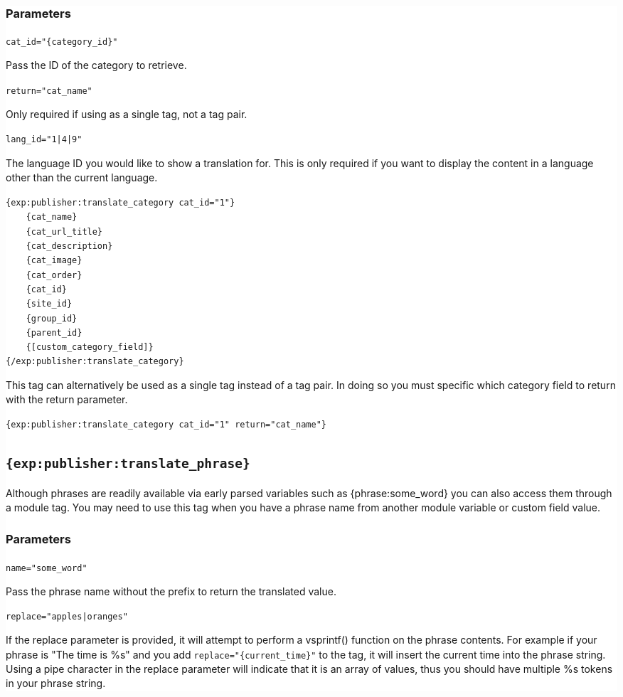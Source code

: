 ### Parameters

``cat_id="{category_id}"``

Pass the ID of the category to retrieve.

``return="cat_name"``

Only required if using as a single tag, not a tag pair.

``lang_id="1|4|9"``

The language ID you would like to show a translation for. This is only required if you want to display the content in a language other than the current language.

```
{exp:publisher:translate_category cat_id="1"}
    {cat_name}
    {cat_url_title}
    {cat_description}
    {cat_image}
    {cat_order}
    {cat_id}
    {site_id}
    {group_id}
    {parent_id}
    {[custom_category_field]}
{/exp:publisher:translate_category}
```

This tag can alternatively be used as a single tag instead of a tag pair. In doing so you must specific which category field to return with the return parameter.

```
{exp:publisher:translate_category cat_id="1" return="cat_name"}
```

## ``{exp:publisher:translate_phrase}``

Although phrases are readily available via early parsed variables such as {phrase:some_word} you can also access them through a module tag. You may need to use this tag when you have a phrase name from another module variable or custom field value.

### Parameters

``name="some_word"``

Pass the phrase name without the prefix to return the translated value.

``replace="apples|oranges"``

If the replace parameter is provided, it will attempt to perform a vsprintf() function on the phrase contents. For example if your phrase is "The time is %s" and you add ``replace="{current_time}"`` to the tag, it will insert the current time into the phrase string. Using a pipe character in the replace parameter will indicate that it is an array of values, thus you should have multiple %s tokens in your phrase string.
